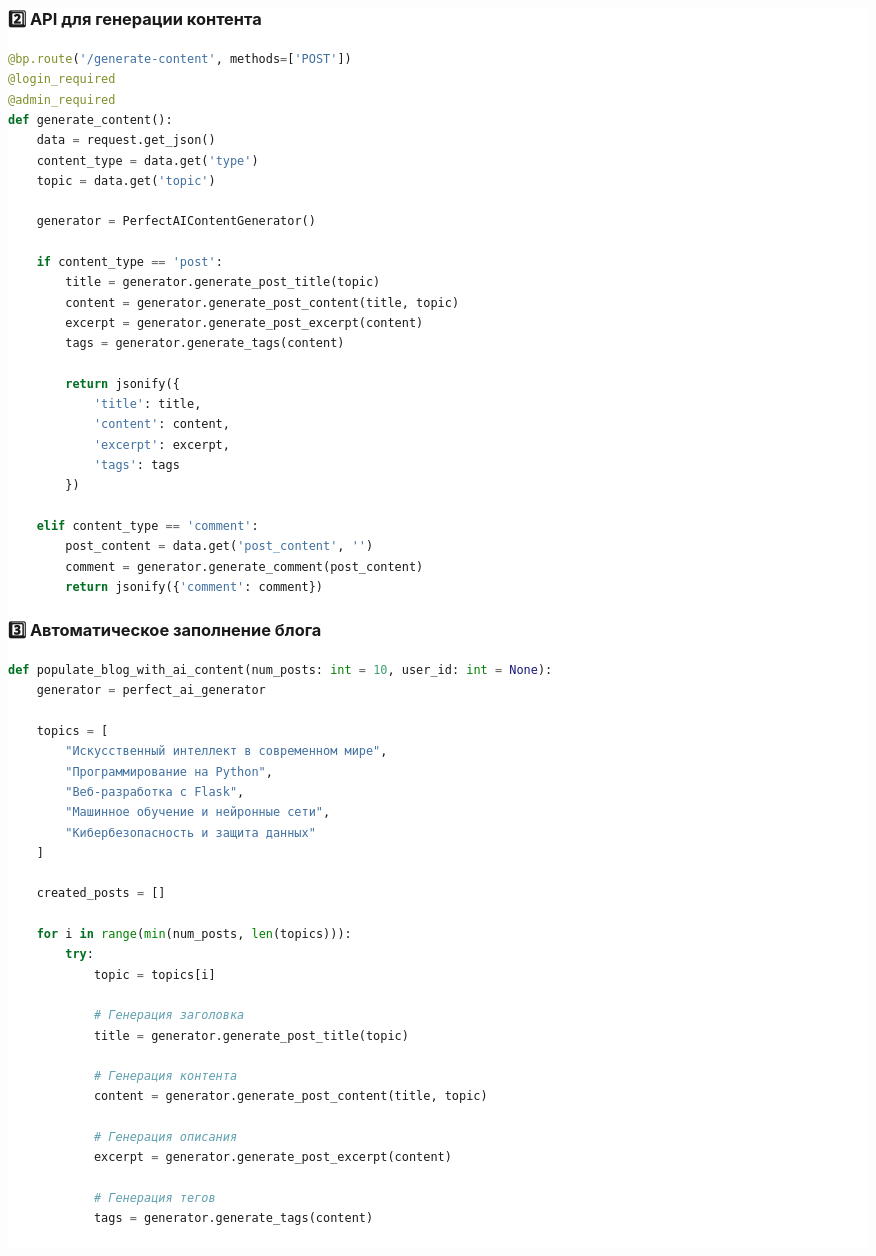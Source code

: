 ### 2️⃣ **API для генерации контента**

```python
@bp.route('/generate-content', methods=['POST'])
@login_required
@admin_required
def generate_content():
    data = request.get_json()
    content_type = data.get('type')
    topic = data.get('topic')
    
    generator = PerfectAIContentGenerator()
    
    if content_type == 'post':
        title = generator.generate_post_title(topic)
        content = generator.generate_post_content(title, topic)
        excerpt = generator.generate_post_excerpt(content)
        tags = generator.generate_tags(content)
        
        return jsonify({
            'title': title,
            'content': content,
            'excerpt': excerpt,
            'tags': tags
        })
    
    elif content_type == 'comment':
        post_content = data.get('post_content', '')
        comment = generator.generate_comment(post_content)
        return jsonify({'comment': comment})
```

### 3️⃣ **Автоматическое заполнение блога**

```python
def populate_blog_with_ai_content(num_posts: int = 10, user_id: int = None):
    generator = perfect_ai_generator
    
    topics = [
        "Искусственный интеллект в современном мире",
        "Программирование на Python",
        "Веб-разработка с Flask",
        "Машинное обучение и нейронные сети",
        "Кибербезопасность и защита данных"
    ]
    
    created_posts = []
    
    for i in range(min(num_posts, len(topics))):
        try:
            topic = topics[i]
            
            # Генерация заголовка
            title = generator.generate_post_title(topic)
            
            # Генерация контента
            content = generator.generate_post_content(title, topic)
            
            # Генерация описания
            excerpt = generator.generate_post_excerpt(content)
            
            # Генерация тегов
            tags = generator.generate_tags(content)
            
```